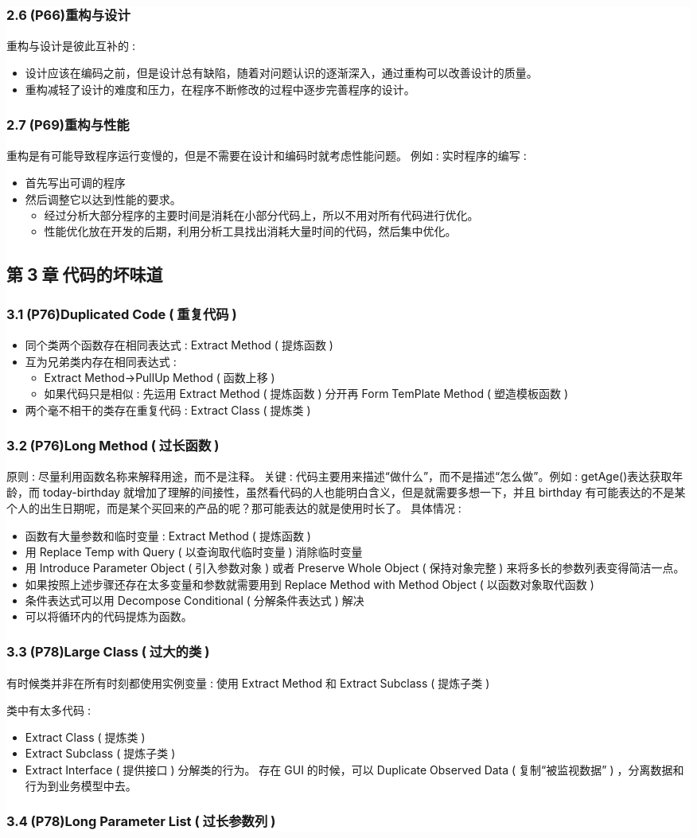 ### 2.6 (P66)重构与设计

重构与设计是彼此互补的 :

-   设计应该在编码之前，但是设计总有缺陷，随着对问题认识的逐渐深入，通过重构可以改善设计的质量。
-   重构减轻了设计的难度和压力，在程序不断修改的过程中逐步完善程序的设计。

### 2.7 (P69)重构与性能

重构是有可能导致程序运行变慢的，但是不需要在设计和编码时就考虑性能问题。
例如 : 实时程序的编写 :

-   首先写出可调的程序
-   然后调整它以达到性能的要求。
    -   经过分析大部分程序的主要时间是消耗在小部分代码上，所以不用对所有代码进行优化。
    -   性能优化放在开发的后期，利用分析工具找出消耗大量时间的代码，然后集中优化。

## 第 3 章 代码的坏味道

### 3.1 (P76)Duplicated Code ( 重复代码 )

-   同个类两个函数存在相同表达式 : Extract Method ( 提炼函数 )
-   互为兄弟类内存在相同表达式 :
    -   Extract Method→PullUp Method ( 函数上移 )
    -   如果代码只是相似 : 先运用 Extract Method ( 提炼函数 ) 分开再 Form TemPlate Method ( 塑造模板函数 )
-   两个毫不相干的类存在重复代码 : Extract Class ( 提炼类 )

### 3.2 (P76)Long Method ( 过长函数 )

原则 : 尽量利用函数名称来解释用途，而不是注释。
关键 : 代码主要用来描述“做什么”，而不是描述“怎么做”。例如 : getAge()表达获取年龄，而 today-birthday 就增加了理解的间接性，虽然看代码的人也能明白含义，但是就需要多想一下，并且 birthday 有可能表达的不是某个人的出生日期呢，而是某个买回来的产品的呢？那可能表达的就是使用时长了。
具体情况 :

-   函数有大量参数和临时变量 : Extract Method ( 提炼函数 )
-   用 Replace Temp with Query ( 以查询取代临时变量 ) 消除临时变量
-   用 Introduce Parameter Object ( 引入参数对象 ) 或者 Preserve Whole Object ( 保持对象完整 ) 来将多长的参数列表变得简洁一点。
-   如果按照上述步骤还存在太多变量和参数就需要用到 Replace Method with Method Object ( 以函数对象取代函数 )
-   条件表达式可以用 Decompose Conditional ( 分解条件表达式 ) 解决
-   可以将循环内的代码提炼为函数。

### 3.3 (P78)Large Class ( 过大的类 )

有时候类并非在所有时刻都使用实例变量 : 使用 Extract Method 和 Extract Subclass ( 提炼子类 )

类中有太多代码 :

-   Extract Class ( 提炼类 )
-   Extract Subclass ( 提炼子类 )
-   Extract Interface ( 提供接口 ) 分解类的行为。
存在 GUI 的时候，可以 Duplicate Observed Data ( 复制“被监视数据” ) ，分离数据和行为到业务模型中去。

### 3.4 (P78)Long Parameter List ( 过长参数列 )

